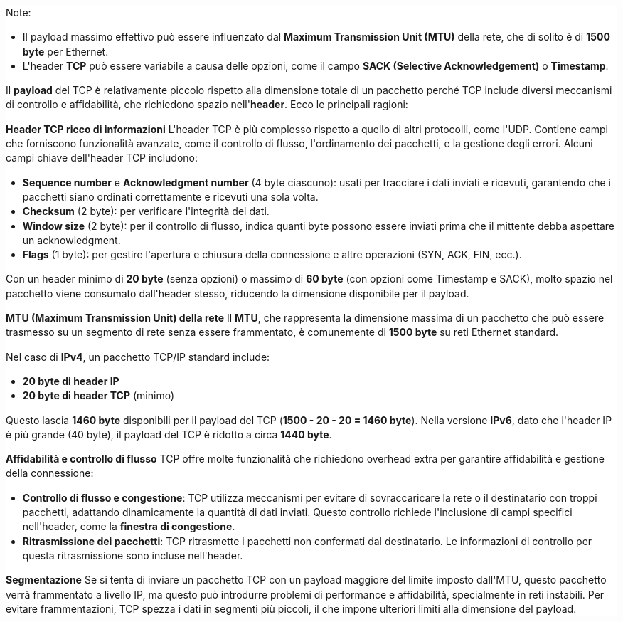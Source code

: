 Note:
- Il payload massimo effettivo può essere influenzato dal **Maximum Transmission Unit (MTU)** della rete, che di solito è di **1500 byte** per Ethernet.
- L'header **TCP** può essere variabile a causa delle opzioni, come il campo **SACK (Selective Acknowledgement)** o **Timestamp**.

Il **payload** del TCP è relativamente piccolo rispetto alla dimensione totale di un pacchetto perché TCP include diversi meccanismi di controllo e affidabilità, che richiedono spazio nell'**header**. Ecco le principali ragioni:

**Header TCP ricco di informazioni**
L'header TCP è più complesso rispetto a quello di altri protocolli, come l'UDP. Contiene campi che forniscono funzionalità avanzate, come il controllo di flusso, l'ordinamento dei pacchetti, e la gestione degli errori. Alcuni campi chiave dell'header TCP includono:

- **Sequence number** e **Acknowledgment number** (4 byte ciascuno): usati per tracciare i dati inviati e ricevuti, garantendo che i pacchetti siano ordinati correttamente e ricevuti una sola volta.
- **Checksum** (2 byte): per verificare l'integrità dei dati.
- **Window size** (2 byte): per il controllo di flusso, indica quanti byte possono essere inviati prima che il mittente debba aspettare un acknowledgment.
- **Flags** (1 byte): per gestire l'apertura e chiusura della connessione e altre operazioni (SYN, ACK, FIN, ecc.).

Con un header minimo di **20 byte** (senza opzioni) o massimo di **60 byte** (con opzioni come Timestamp e SACK), molto spazio nel pacchetto viene consumato dall'header stesso, riducendo la dimensione disponibile per il payload.

 **MTU (Maximum Transmission Unit) della rete**
Il **MTU**, che rappresenta la dimensione massima di un pacchetto che può essere trasmesso su un segmento di rete senza essere frammentato, è comunemente di **1500 byte** su reti Ethernet standard.

Nel caso di **IPv4**, un pacchetto TCP/IP standard include:

- **20 byte di header IP**
- **20 byte di header TCP** (minimo)

Questo lascia **1460 byte** disponibili per il payload del TCP (**1500 - 20 - 20 = 1460 byte**). Nella versione **IPv6**, dato che l'header IP è più grande (40 byte), il payload del TCP è ridotto a circa **1440 byte**.

**Affidabilità e controllo di flusso**
TCP offre molte funzionalità che richiedono overhead extra per garantire affidabilità e gestione della connessione:

- **Controllo di flusso e congestione**: TCP utilizza meccanismi per evitare di sovraccaricare la rete o il destinatario con troppi pacchetti, adattando dinamicamente la quantità di dati inviati. Questo controllo richiede l'inclusione di campi specifici nell'header, come la **finestra di congestione**.
- **Ritrasmissione dei pacchetti**: TCP ritrasmette i pacchetti non confermati dal destinatario. Le informazioni di controllo per questa ritrasmissione sono incluse nell'header.

**Segmentazione**
Se si tenta di inviare un pacchetto TCP con un payload maggiore del limite imposto dall'MTU, questo pacchetto verrà frammentato a livello IP, ma questo può introdurre problemi di performance e affidabilità, specialmente in reti instabili. Per evitare frammentazioni, TCP spezza i dati in segmenti più piccoli, il che impone ulteriori limiti alla dimensione del payload.
